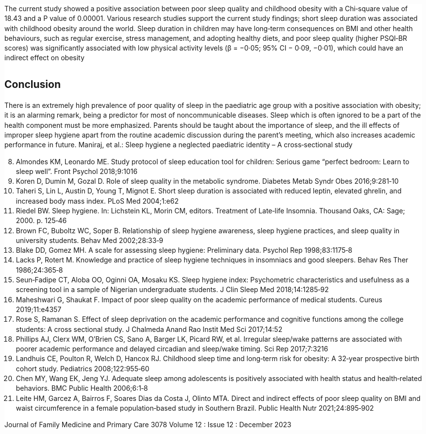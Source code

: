 The current study showed a positive association between poor sleep quality and childhood obesity with a Chi‑square value of 18.43 and a P value of 0.00001. Various research studies support the current study findings; short sleep duration was associated with childhood obesity around the world. Sleep duration in children may have long‑term consequences on BMI and other health behaviours, such as regular exercise, stress management, and adopting healthy diets, and poor sleep quality (higher PSQI‑BR scores) was significantly associated with low physical activity levels (β = −0·05; 95% CI − 0·09, −0·01), which could have an indirect effect on obesity

## Conclusion

There is an extremely high prevalence of poor quality of sleep in the paediatric age group with a positive association with obesity; it is an alarming remark, being a predictor for most of noncommunicable diseases. Sleep which is often ignored to be a part of the health component must be more emphasized. Parents should be taught about the importance of sleep, and the ill effects of improper sleep hygiene apart from the routine academic discussion during the parent’s meeting, which also increases academic performance in future. Maniraj, et al.: Sleep hygiene a neglected paediatric identity – A cross‑sectional study

8. Almondes KM, Leonardo ME. Study protocol of sleep education tool for children: Serious game “perfect bedroom: Learn to sleep well”. Front Psychol 2018;9:1016
9. Koren D, Dumin M, Gozal D. Role of sleep quality in the metabolic syndrome. Diabetes Metab Syndr Obes 2016;9:281‑10
10. Taheri S, Lin L, Austin D, Young T, Mignot E. Short sleep duration is associated with reduced leptin, elevated ghrelin, and increased body mass index. PLoS Med 2004;1:e62
11. Riedel BW. Sleep hygiene. In: Lichstein KL, Morin CM, editors. Treatment of Late‑life Insomnia. Thousand Oaks, CA: Sage; 2000. p. 125‑46
12. Brown FC, Buboltz WC, Soper B. Relationship of sleep hygiene awareness, sleep hygiene practices, and sleep quality in university students. Behav Med 2002;28:33‑9
13. Blake DD, Gomez MH. A scale for assessing sleep hygiene: Preliminary data. Psychol Rep 1998;83:1175‑8
14. Lacks P, Rotert M. Knowledge and practice of sleep hygiene techniques in insomniacs and good sleepers. Behav Res Ther 1986;24:365‑8
15. Seun‑Fadipe CT, Aloba OO, Oginni OA, Mosaku KS. Sleep hygiene index: Psychometric characteristics and usefulness as a screening tool in a sample of Nigerian undergraduate students. J Clin Sleep Med 2018;14:1285‑92
16. Maheshwari G, Shaukat F. Impact of poor sleep quality on the academic performance of medical students. Cureus 2019;11:e4357
17. Rose S, Ramanan S. Effect of sleep deprivation on the academic performance and cognitive functions among the college students: A cross sectional study. J Chalmeda Anand Rao Instit Med Sci 2017;14:52
18. Phillips AJ, Clerx WM, O’Brien CS, Sano A, Barger LK, Picard RW, et al. Irregular sleep/wake patterns are associated with poorer academic performance and delayed circadian and sleep/wake timing. Sci Rep 2017;7:3216
19. Landhuis CE, Poulton R, Welch D, Hancox RJ. Childhood sleep time and long‑term risk for obesity: A 32‑year prospective birth cohort study. Pediatrics 2008;122:955‑60
20. Chen MY, Wang EK, Jeng YJ. Adequate sleep among adolescents is positively associated with health status and health‑related behaviors. BMC Public Health 2006;6:1‑8
21. Leite HM, Garcez A, Bairros F, Soares Dias da Costa J, Olinto MTA. Direct and indirect effects of poor sleep quality on BMI and waist circumference in a female population‑based study in Southern Brazil. Public Health Nutr 2021;24:895‑902

Journal of Family Medicine and Primary Care 3078 Volume 12 : Issue 12 : December 2023 